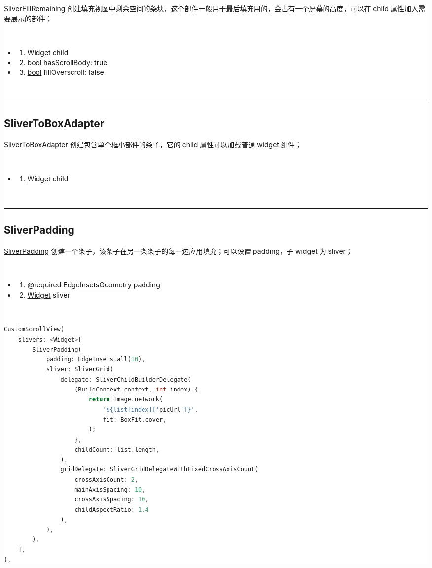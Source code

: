 [SliverFillRemaining](https://api.flutter.dev/flutter/widgets/SliverFillRemaining-class.html) 创建填充视图中剩余空间的条块，这个部件一般用于最后填充用的，会占有一个屏幕的高度，可以在 child 属性加入需要展示的部件；

<br>

*   1.   [Widget](https://api.flutter.dev/flutter/widgets/Widget-class.html) child

*   2.   [bool](https://api.flutter.dev/flutter/dart-core/bool-class.html) hasScrollBody: true

*   3.   [bool](https://api.flutter.dev/flutter/dart-core/bool-class.html) fillOverscroll: false

<br>

---

## SliverToBoxAdapter

[SliverToBoxAdapter](https://api.flutter.dev/flutter/widgets/SliverToBoxAdapter-class.html) 创建包含单个框小部件的条子，它的 child 属性可以加载普通 widget 组件；

<br>

*   1.   [Widget](https://api.flutter.dev/flutter/widgets/Widget-class.html) child

<br>

---

## SliverPadding

[SliverPadding](https://api.flutter.dev/flutter/widgets/SliverPadding-class.html) 创建一个条子，该条子在另一条条子的每一边应用填充；可以设置 padding，子 widget 为 sliver；

<br>

*   1.   @required [EdgeInsetsGeometry](https://api.flutter.dev/flutter/painting/EdgeInsetsGeometry-class.html) padding

*   2.   [Widget](https://api.flutter.dev/flutter/widgets/Widget-class.html) sliver

<br>

```dart
CustomScrollView(
    slivers: <Widget>[
        SliverPadding(
            padding: EdgeInsets.all(10),
            sliver: SliverGrid(
                delegate: SliverChildBuilderDelegate(
                    (BuildContext context, int index) {
                        return Image.network(
                            '${list[index]['picUrl']}',
                            fit: BoxFit.cover,
                        );
                    },
                    childCount: list.length,
                ),
                gridDelegate: SliverGridDelegateWithFixedCrossAxisCount(
                    crossAxisCount: 2,
                    mainAxisSpacing: 10,
                    crossAxisSpacing: 10,
                    childAspectRatio: 1.4
                ),
            ),
        ),
    ],
),
```
